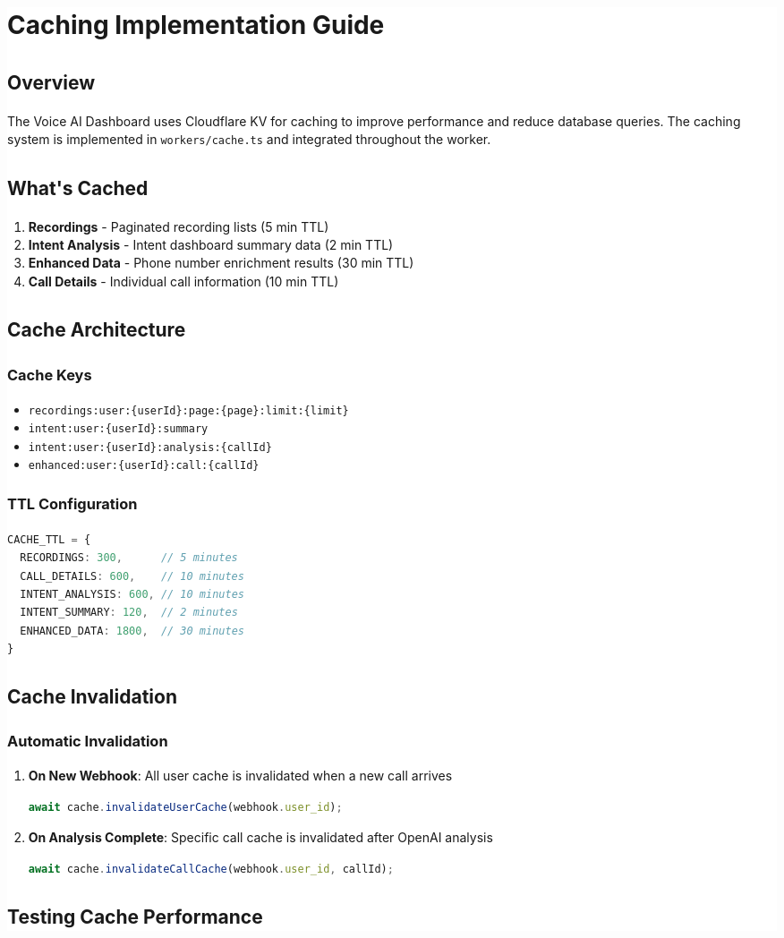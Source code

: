 # Caching Implementation Guide

## Overview

The Voice AI Dashboard uses Cloudflare KV for caching to improve performance and reduce database queries. The caching system is implemented in `workers/cache.ts` and integrated throughout the worker.

## What's Cached

1. **Recordings** - Paginated recording lists (5 min TTL)
2. **Intent Analysis** - Intent dashboard summary data (2 min TTL)
3. **Enhanced Data** - Phone number enrichment results (30 min TTL)
4. **Call Details** - Individual call information (10 min TTL)

## Cache Architecture

### Cache Keys
- `recordings:user:{userId}:page:{page}:limit:{limit}`
- `intent:user:{userId}:summary`
- `intent:user:{userId}:analysis:{callId}`
- `enhanced:user:{userId}:call:{callId}`

### TTL Configuration
```typescript
CACHE_TTL = {
  RECORDINGS: 300,      // 5 minutes
  CALL_DETAILS: 600,    // 10 minutes
  INTENT_ANALYSIS: 600, // 10 minutes
  INTENT_SUMMARY: 120,  // 2 minutes
  ENHANCED_DATA: 1800,  // 30 minutes
}
```

## Cache Invalidation

### Automatic Invalidation

1. **On New Webhook**: All user cache is invalidated when a new call arrives
   ```typescript
   await cache.invalidateUserCache(webhook.user_id);
   ```

2. **On Analysis Complete**: Specific call cache is invalidated after OpenAI analysis
   ```typescript
   await cache.invalidateCallCache(webhook.user_id, callId);
   ```

## Testing Cache Performance
